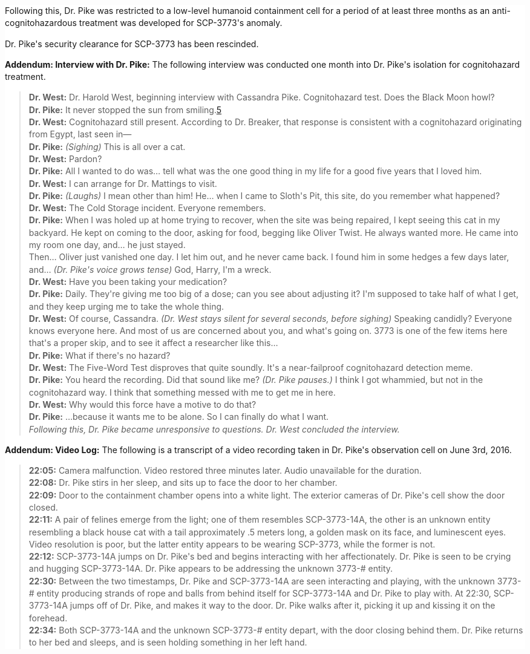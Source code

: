 Following this, Dr. Pike was restricted to a low-level humanoid containment cell for a period of at least three months as an anti-cognitohazardous treatment was developed for SCP-3773's anomaly.

Dr. Pike's security clearance for SCP-3773 has been rescinded.

**Addendum: Interview with Dr. Pike:** The following interview was conducted one month into Dr. Pike's isolation for cognitohazard treatment.

> **Dr. West:** Dr. Harold West, beginning interview with Cassandra Pike. Cognitohazard test. Does the Black Moon howl?  
> **Dr. Pike:** It never stopped the sun from smiling.[5](javascript:;)  
> **Dr. West:** Cognitohazard still present. According to Dr. Breaker, that response is consistent with a cognitohazard originating from Egypt, last seen in—  
> **Dr. Pike:** _(Sighing)_ This is all over a cat.  
> **Dr. West:** Pardon?  
> **Dr. Pike:** All I wanted to do was… tell what was the one good thing in my life for a good five years that I loved him.  
> **Dr. West:** I can arrange for Dr. Mattings to visit.  
> **Dr. Pike:** _(Laughs)_ I mean other than him! He… when I came to Sloth's Pit, this site, do you remember what happened?  
> **Dr. West:** The Cold Storage incident. Everyone remembers.  
> **Dr. Pike:** When I was holed up at home trying to recover, when the site was being repaired, I kept seeing this cat in my backyard. He kept on coming to the door, asking for food, begging like Oliver Twist. He always wanted more. He came into my room one day, and… he just stayed.  
> Then… Oliver just vanished one day. I let him out, and he never came back. I found him in some hedges a few days later, and… _(Dr. Pike's voice grows tense)_ God, Harry, I'm a wreck.  
> **Dr. West:** Have you been taking your medication?  
> **Dr. Pike:** Daily. They're giving me too big of a dose; can you see about adjusting it? I'm supposed to take half of what I get, and they keep urging me to take the whole thing.  
> **Dr. West:** Of course, Cassandra. _(Dr. West stays silent for several seconds, before sighing)_ Speaking candidly? Everyone knows everyone here. And most of us are concerned about you, and what's going on. 3773 is one of the few items here that's a proper skip, and to see it affect a researcher like this…  
> **Dr. Pike:** What if there's no hazard?  
> **Dr. West:** The Five-Word Test disproves that quite soundly. It's a near-failproof cognitohazard detection meme.  
> **Dr. Pike:** You heard the recording. Did that sound like me? _(Dr. Pike pauses.)_ I think I got whammied, but not in the cognitohazard way. I think that something messed with me to get me in here.  
> **Dr. West:** Why would this force have a motive to do that?  
> **Dr. Pike:** …because it wants me to be alone. So I can finally do what I want.  
> _Following this, Dr. Pike became unresponsive to questions. Dr. West concluded the interview._

**Addendum: Video Log:** The following is a transcript of a video recording taken in Dr. Pike's observation cell on June 3rd, 2016.

> **22:05:** Camera malfunction. Video restored three minutes later. Audio unavailable for the duration.  
> **22:08:** Dr. Pike stirs in her sleep, and sits up to face the door to her chamber.  
> **22:09:** Door to the containment chamber opens into a white light. The exterior cameras of Dr. Pike's cell show the door closed.  
> **22:11:** A pair of felines emerge from the light; one of them resembles SCP-3773-14A, the other is an unknown entity resembling a black house cat with a tail approximately .5 meters long, a golden mask on its face, and luminescent eyes. Video resolution is poor, but the latter entity appears to be wearing SCP-3773, while the former is not.  
> **22:12:** SCP-3773-14A jumps on Dr. Pike's bed and begins interacting with her affectionately. Dr. Pike is seen to be crying and hugging SCP-3773-14A. Dr. Pike appears to be addressing the unknown 3773-# entity.  
> **22:30:** Between the two timestamps, Dr. Pike and SCP-3773-14A are seen interacting and playing, with the unknown 3773-# entity producing strands of rope and balls from behind itself for SCP-3773-14A and Dr. Pike to play with. At 22:30, SCP-3773-14A jumps off of Dr. Pike, and makes it way to the door. Dr. Pike walks after it, picking it up and kissing it on the forehead.  
> **22:34:** Both SCP-3773-14A and the unknown SCP-3773-# entity depart, with the door closing behind them. Dr. Pike returns to her bed and sleeps, and is seen holding something in her left hand.
